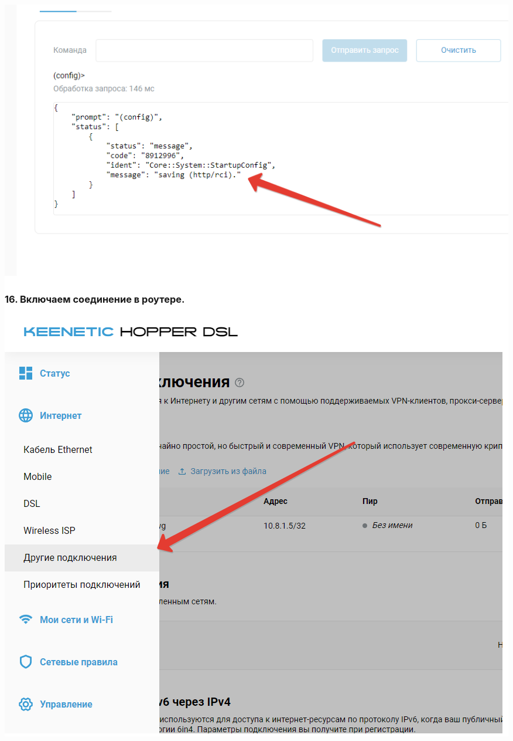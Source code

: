 ![](/media/VPN1Click/image90.png)

### 16. Включаем соединение в роутере.
![](/media/VPN1Click/image38.png)